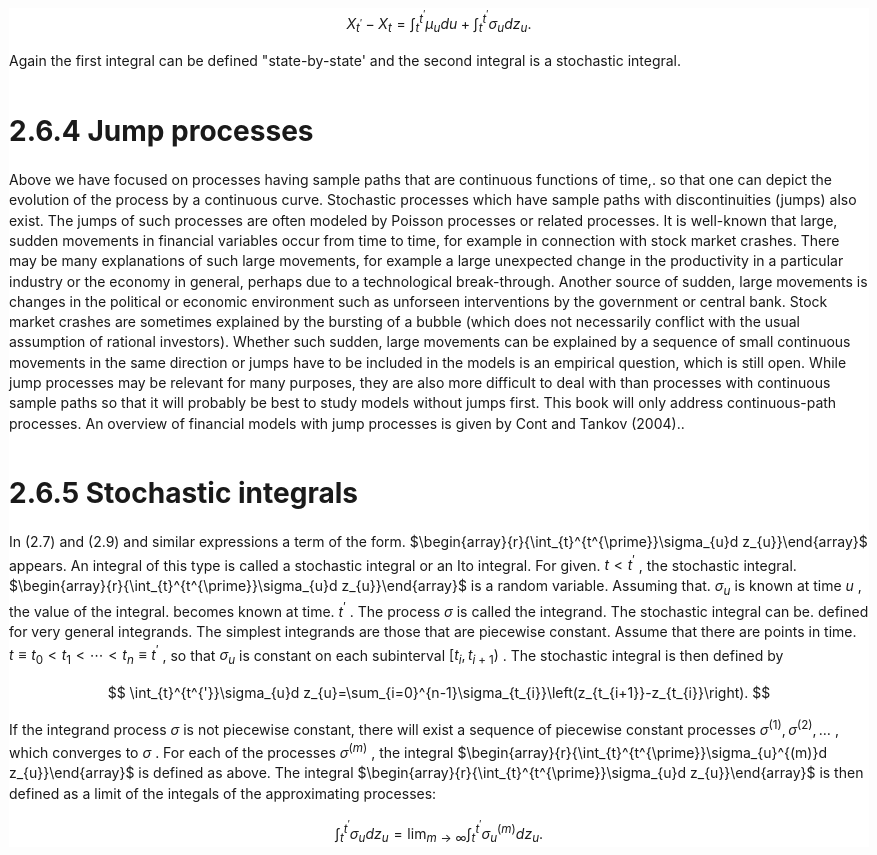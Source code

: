$$
X_{t^{\prime}}-X_{t}=\int_{t}^{t^{\prime}}\mu_{u}d u+\int_{t}^{t^{\prime}}\sigma_{u}d z_{u}.
$$  

Again the first integral can be defined "state-by-state' and the second integral is a stochastic integral.  

# 2.6.4 Jump processes  

Above we have focused on processes having sample paths that are continuous functions of time,. so that one can depict the evolution of the process by a continuous curve. Stochastic processes which have sample paths with discontinuities (jumps) also exist. The jumps of such processes are often modeled by Poisson processes or related processes. It is well-known that large, sudden movements in financial variables occur from time to time, for example in connection with stock market crashes. There may be many explanations of such large movements, for example a large unexpected change in the productivity in a particular industry or the economy in general, perhaps due to a technological break-through. Another source of sudden, large movements is changes in the political or economic environment such as unforseen interventions by the government or central bank. Stock market crashes are sometimes explained by the bursting of a bubble (which does not necessarily conflict with the usual assumption of rational investors). Whether such sudden, large movements can be explained by a sequence of small continuous movements in the same direction or jumps have to be included in the models is an empirical question, which is still open. While jump processes may be relevant for many purposes, they are also more difficult to deal with than processes with continuous sample paths so that it will probably be best to study models without jumps first. This book will only address continuous-path processes. An overview of financial models with jump processes is given by Cont and Tankov (2004)..  

# 2.6.5 Stochastic integrals  

In (2.7) and (2.9) and similar expressions a term of the form. $\begin{array}{r}{\int_{t}^{t^{\prime}}\sigma_{u}d z_{u}}\end{array}$ appears. An integral of this type is called a stochastic integral or an Ito integral. For given. $t<t^{\prime}$ , the stochastic integral. $\begin{array}{r}{\int_{t}^{t^{\prime}}\sigma_{u}d z_{u}}\end{array}$ is a random variable. Assuming that. $\sigma_{u}$ is known at time $u$ , the value of the integral. becomes known at time. $t^{\prime}$ . The process $\sigma$ is called the integrand. The stochastic integral can be. defined for very general integrands. The simplest integrands are those that are piecewise constant. Assume that there are points in time. $t\equiv t_{0}<t_{1}<\cdots<t_{n}\equiv t^{\prime}$ , so that $\sigma_{u}$ is constant on each subinterval $[t_{i},t_{i+1})$ . The stochastic integral is then defined by  

$$
\int_{t}^{t^{'}}\sigma_{u}d z_{u}=\sum_{i=0}^{n-1}\sigma_{t_{i}}\left(z_{t_{i+1}}-z_{t_{i}}\right).
$$  

If the integrand process $\sigma$ is not piecewise constant, there will exist a sequence of piecewise constant processes $\sigma^{(1)},\sigma^{(2)},\ldots$ , which converges to $\sigma$ . For each of the processes $\sigma^{(m)}$ , the integral $\begin{array}{r}{\int_{t}^{t^{\prime}}\sigma_{u}^{(m)}d z_{u}}\end{array}$ is defined as above. The integral $\begin{array}{r}{\int_{t}^{t^{\prime}}\sigma_{u}d z_{u}}\end{array}$ is then defined as a limit of the integals of the approximating processes:  

$$
\int_{t}^{t^{\prime}}\sigma_{u}d z_{u}=\operatorname*{lim}_{m\to\infty}\int_{t}^{t^{\prime}}\sigma_{u}^{(m)}d z_{u}.
$$  
